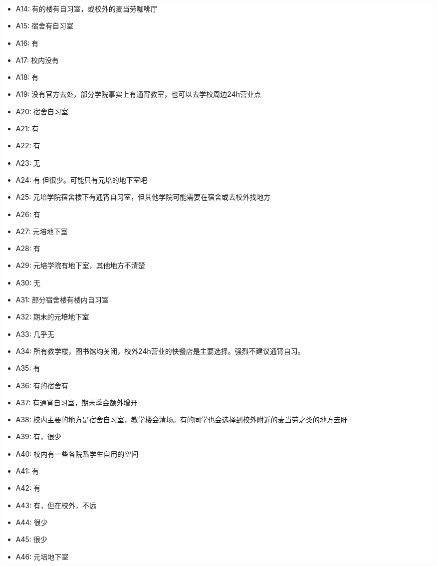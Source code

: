 - A14: 有的楼有自习室，或校外的麦当劳咖啡厅

- A15: 宿舍有自习室

- A16: 有

- A17: 校内没有

- A18: 有

- A19: 没有官方去处，部分学院事实上有通宵教室，也可以去学校周边24h营业点

- A20: 宿舍自习室

- A21: 有

- A22: 有

- A23: 无

- A24: 有 但很少。可能只有元培的地下室吧

- A25: 元培学院宿舍楼下有通宵自习室，但其他学院可能需要在宿舍或去校外找地方

- A26: 有

- A27: 元培地下室

- A28: 有

- A29: 元培学院有地下室，其他地方不清楚

- A30: 无

- A31: 部分宿舍楼有楼内自习室

- A32: 期末的元培地下室

- A33: 几乎无

- A34: 所有教学楼，图书馆均关闭，校外24h营业的快餐店是主要选择。强烈不建议通宵自习。

- A35: 有

- A36: 有的宿舍有

- A37: 有通宵自习室，期末季会额外增开

- A38: 校内主要的地方是宿舍自习室，教学楼会清场。有的同学也会选择到校外附近的麦当劳之类的地方去肝

- A39: 有，很少

- A40: 校内有一些各院系学生自用的空间

- A41: 有

- A42: 有

- A43: 有，但在校外，不远

- A44: 很少

- A45: 很少

- A46: 元培地下室
